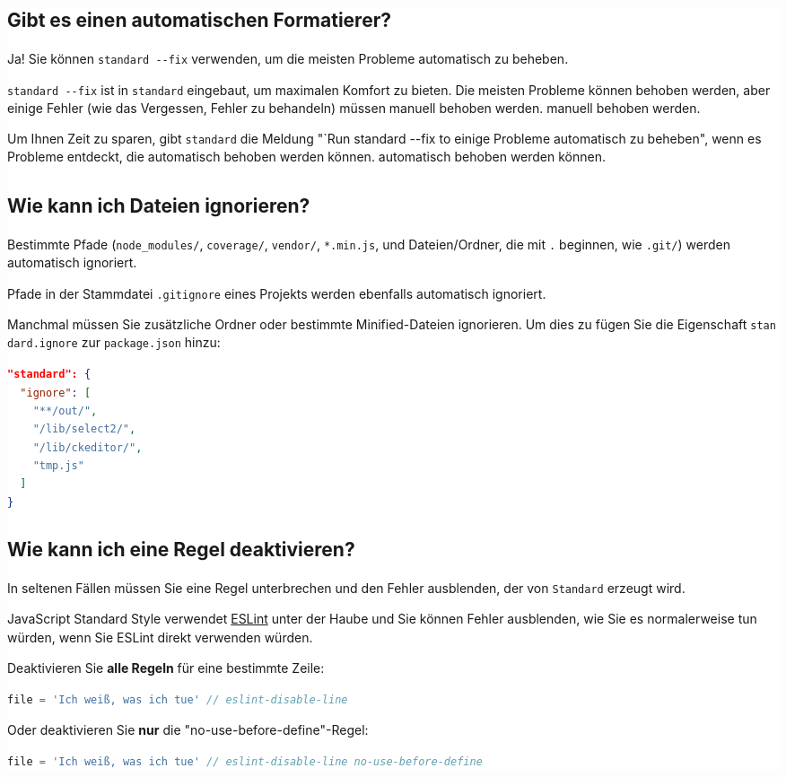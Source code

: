 ## Gibt es einen automatischen Formatierer?

Ja! Sie können `standard --fix` verwenden, um die meisten Probleme automatisch zu beheben.

`standard --fix` ist in `standard` eingebaut, um maximalen Komfort zu bieten. Die meisten Probleme
können behoben werden, aber einige Fehler (wie das Vergessen, Fehler zu behandeln) müssen manuell behoben werden.
manuell behoben werden.

Um Ihnen Zeit zu sparen, gibt `standard` die Meldung "`Run standard --fix to
einige Probleme automatisch zu beheben", wenn es Probleme entdeckt, die automatisch behoben werden können.
automatisch behoben werden können.

## Wie kann ich Dateien ignorieren?

Bestimmte Pfade (`node_modules/`, `coverage/`, `vendor/`, `*.min.js`,
und Dateien/Ordner, die mit `.` beginnen, wie `.git/`) werden automatisch ignoriert.

Pfade in der Stammdatei `.gitignore` eines Projekts werden ebenfalls automatisch ignoriert.

Manchmal müssen Sie zusätzliche Ordner oder bestimmte Minified-Dateien ignorieren. Um dies zu
fügen Sie die Eigenschaft `standard.ignore` zur `package.json` hinzu:

```json
"standard": {
  "ignore": [
    "**/out/",
    "/lib/select2/",
    "/lib/ckeditor/",
    "tmp.js"
  ]
}
```

## Wie kann ich eine Regel deaktivieren?

In seltenen Fällen müssen Sie eine Regel unterbrechen und den Fehler ausblenden, der von
`Standard` erzeugt wird.

JavaScript Standard Style verwendet [ESLint](http://eslint.org/) unter der Haube und
Sie können Fehler ausblenden, wie Sie es normalerweise tun würden, wenn Sie ESLint direkt verwenden würden.

Deaktivieren Sie **alle Regeln** für eine bestimmte Zeile:

```js
file = 'Ich weiß, was ich tue' // eslint-disable-line
```

Oder deaktivieren Sie **nur** die "no-use-before-define"-Regel:

```js
file = 'Ich weiß, was ich tue' // eslint-disable-line no-use-before-define
```

